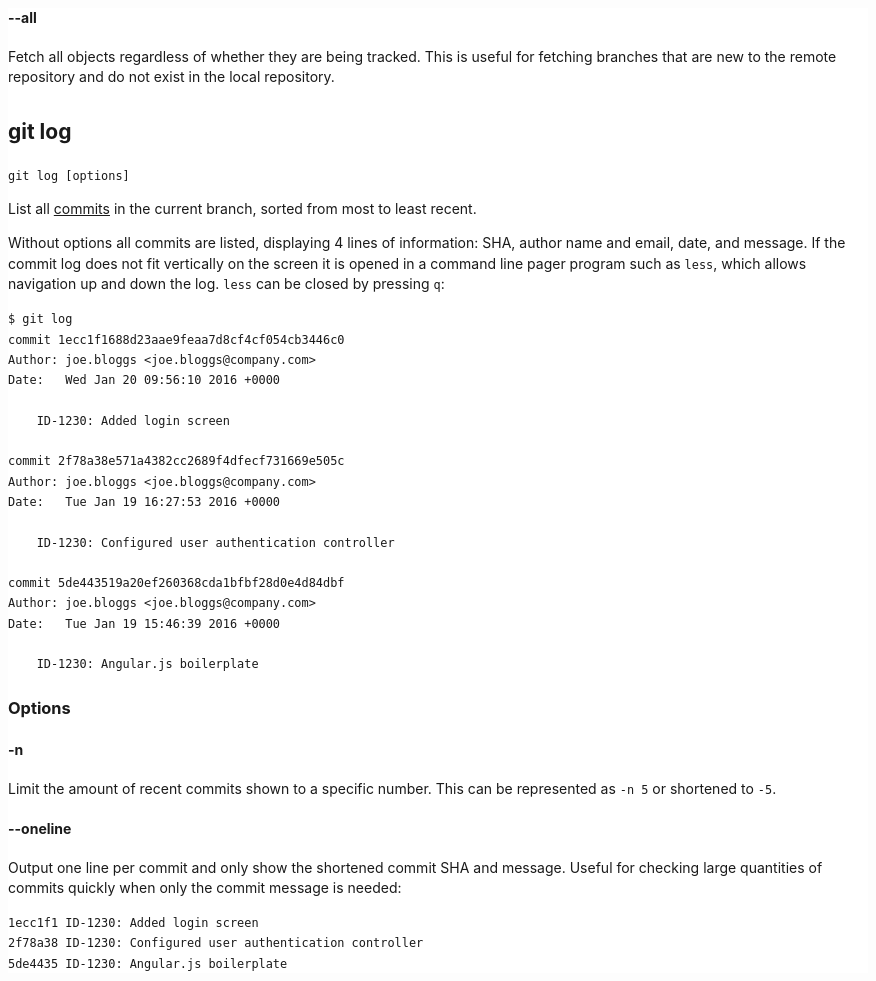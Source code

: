 #### --all

Fetch all objects regardless of whether they are being tracked. This is useful for fetching branches
that are new to the remote repository and do not exist in the local repository.

## git log

`git log [options]`

List all [commits](#git-commit) in the current branch, sorted from most to least recent.

Without options all commits are listed, displaying 4 lines of information: SHA, author name and
email, date, and message. If the commit log does not fit vertically on the screen it is opened in a
command line pager program such as `less`, which allows navigation up and down the log. `less` can
be closed by pressing `q`:

```
$ git log
commit 1ecc1f1688d23aae9feaa7d8cf4cf054cb3446c0
Author: joe.bloggs <joe.bloggs@company.com>
Date:   Wed Jan 20 09:56:10 2016 +0000

    ID-1230: Added login screen

commit 2f78a38e571a4382cc2689f4dfecf731669e505c
Author: joe.bloggs <joe.bloggs@company.com>
Date:   Tue Jan 19 16:27:53 2016 +0000

    ID-1230: Configured user authentication controller

commit 5de443519a20ef260368cda1bfbf28d0e4d84dbf
Author: joe.bloggs <joe.bloggs@company.com>
Date:   Tue Jan 19 15:46:39 2016 +0000

    ID-1230: Angular.js boilerplate
```

### Options

#### -n

Limit the amount of recent commits shown to a specific number. This can be represented as `-n 5` or
shortened to `-5`.

#### --oneline

Output one line per commit and only show the shortened commit SHA and message. Useful for checking
large quantities of commits quickly when only the commit message is needed:

```
1ecc1f1 ID-1230: Added login screen
2f78a38 ID-1230: Configured user authentication controller
5de4435 ID-1230: Angular.js boilerplate
```

